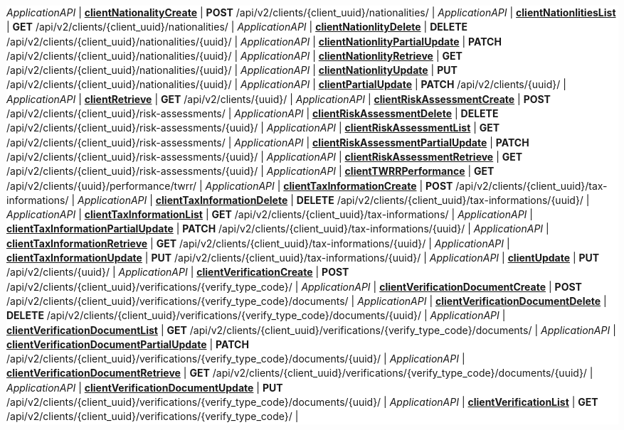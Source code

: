 *ApplicationAPI* | [**clientNationalityCreate**](docs/ApplicationAPI.md#clientnationalitycreate) | **POST** /api/v2/clients/{client_uuid}/nationalities/ | 
*ApplicationAPI* | [**clientNationlitiesList**](docs/ApplicationAPI.md#clientnationlitieslist) | **GET** /api/v2/clients/{client_uuid}/nationalities/ | 
*ApplicationAPI* | [**clientNationlityDelete**](docs/ApplicationAPI.md#clientnationlitydelete) | **DELETE** /api/v2/clients/{client_uuid}/nationalities/{uuid}/ | 
*ApplicationAPI* | [**clientNationlityPartialUpdate**](docs/ApplicationAPI.md#clientnationlitypartialupdate) | **PATCH** /api/v2/clients/{client_uuid}/nationalities/{uuid}/ | 
*ApplicationAPI* | [**clientNationlityRetrieve**](docs/ApplicationAPI.md#clientnationlityretrieve) | **GET** /api/v2/clients/{client_uuid}/nationalities/{uuid}/ | 
*ApplicationAPI* | [**clientNationlityUpdate**](docs/ApplicationAPI.md#clientnationlityupdate) | **PUT** /api/v2/clients/{client_uuid}/nationalities/{uuid}/ | 
*ApplicationAPI* | [**clientPartialUpdate**](docs/ApplicationAPI.md#clientpartialupdate) | **PATCH** /api/v2/clients/{uuid}/ | 
*ApplicationAPI* | [**clientRetrieve**](docs/ApplicationAPI.md#clientretrieve) | **GET** /api/v2/clients/{uuid}/ | 
*ApplicationAPI* | [**clientRiskAssessmentCreate**](docs/ApplicationAPI.md#clientriskassessmentcreate) | **POST** /api/v2/clients/{client_uuid}/risk-assessments/ | 
*ApplicationAPI* | [**clientRiskAssessmentDelete**](docs/ApplicationAPI.md#clientriskassessmentdelete) | **DELETE** /api/v2/clients/{client_uuid}/risk-assessments/{uuid}/ | 
*ApplicationAPI* | [**clientRiskAssessmentList**](docs/ApplicationAPI.md#clientriskassessmentlist) | **GET** /api/v2/clients/{client_uuid}/risk-assessments/ | 
*ApplicationAPI* | [**clientRiskAssessmentPartialUpdate**](docs/ApplicationAPI.md#clientriskassessmentpartialupdate) | **PATCH** /api/v2/clients/{client_uuid}/risk-assessments/{uuid}/ | 
*ApplicationAPI* | [**clientRiskAssessmentRetrieve**](docs/ApplicationAPI.md#clientriskassessmentretrieve) | **GET** /api/v2/clients/{client_uuid}/risk-assessments/{uuid}/ | 
*ApplicationAPI* | [**clientTWRRPerformance**](docs/ApplicationAPI.md#clienttwrrperformance) | **GET** /api/v2/clients/{uuid}/performance/twrr/ | 
*ApplicationAPI* | [**clientTaxInformationCreate**](docs/ApplicationAPI.md#clienttaxinformationcreate) | **POST** /api/v2/clients/{client_uuid}/tax-informations/ | 
*ApplicationAPI* | [**clientTaxInformationDelete**](docs/ApplicationAPI.md#clienttaxinformationdelete) | **DELETE** /api/v2/clients/{client_uuid}/tax-informations/{uuid}/ | 
*ApplicationAPI* | [**clientTaxInformationList**](docs/ApplicationAPI.md#clienttaxinformationlist) | **GET** /api/v2/clients/{client_uuid}/tax-informations/ | 
*ApplicationAPI* | [**clientTaxInformationPartialUpdate**](docs/ApplicationAPI.md#clienttaxinformationpartialupdate) | **PATCH** /api/v2/clients/{client_uuid}/tax-informations/{uuid}/ | 
*ApplicationAPI* | [**clientTaxInformationRetrieve**](docs/ApplicationAPI.md#clienttaxinformationretrieve) | **GET** /api/v2/clients/{client_uuid}/tax-informations/{uuid}/ | 
*ApplicationAPI* | [**clientTaxInformationUpdate**](docs/ApplicationAPI.md#clienttaxinformationupdate) | **PUT** /api/v2/clients/{client_uuid}/tax-informations/{uuid}/ | 
*ApplicationAPI* | [**clientUpdate**](docs/ApplicationAPI.md#clientupdate) | **PUT** /api/v2/clients/{uuid}/ | 
*ApplicationAPI* | [**clientVerificationCreate**](docs/ApplicationAPI.md#clientverificationcreate) | **POST** /api/v2/clients/{client_uuid}/verifications/{verify_type_code}/ | 
*ApplicationAPI* | [**clientVerificationDocumentCreate**](docs/ApplicationAPI.md#clientverificationdocumentcreate) | **POST** /api/v2/clients/{client_uuid}/verifications/{verify_type_code}/documents/ | 
*ApplicationAPI* | [**clientVerificationDocumentDelete**](docs/ApplicationAPI.md#clientverificationdocumentdelete) | **DELETE** /api/v2/clients/{client_uuid}/verifications/{verify_type_code}/documents/{uuid}/ | 
*ApplicationAPI* | [**clientVerificationDocumentList**](docs/ApplicationAPI.md#clientverificationdocumentlist) | **GET** /api/v2/clients/{client_uuid}/verifications/{verify_type_code}/documents/ | 
*ApplicationAPI* | [**clientVerificationDocumentPartialUpdate**](docs/ApplicationAPI.md#clientverificationdocumentpartialupdate) | **PATCH** /api/v2/clients/{client_uuid}/verifications/{verify_type_code}/documents/{uuid}/ | 
*ApplicationAPI* | [**clientVerificationDocumentRetrieve**](docs/ApplicationAPI.md#clientverificationdocumentretrieve) | **GET** /api/v2/clients/{client_uuid}/verifications/{verify_type_code}/documents/{uuid}/ | 
*ApplicationAPI* | [**clientVerificationDocumentUpdate**](docs/ApplicationAPI.md#clientverificationdocumentupdate) | **PUT** /api/v2/clients/{client_uuid}/verifications/{verify_type_code}/documents/{uuid}/ | 
*ApplicationAPI* | [**clientVerificationList**](docs/ApplicationAPI.md#clientverificationlist) | **GET** /api/v2/clients/{client_uuid}/verifications/{verify_type_code}/ | 